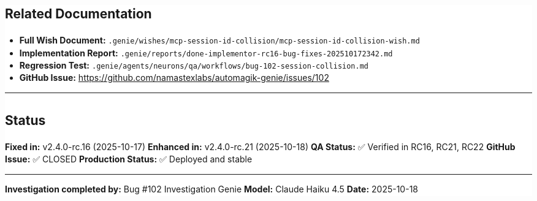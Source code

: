 
## Related Documentation

- **Full Wish Document:** `.genie/wishes/mcp-session-id-collision/mcp-session-id-collision-wish.md`
- **Implementation Report:** `.genie/reports/done-implementor-rc16-bug-fixes-202510172342.md`
- **Regression Test:** `.genie/agents/neurons/qa/workflows/bug-102-session-collision.md`
- **GitHub Issue:** https://github.com/namastexlabs/automagik-genie/issues/102

---

## Status

**Fixed in:** v2.4.0-rc.16 (2025-10-17)
**Enhanced in:** v2.4.0-rc.21 (2025-10-18)
**QA Status:** ✅ Verified in RC16, RC21, RC22
**GitHub Issue:** ✅ CLOSED
**Production Status:** ✅ Deployed and stable

---

**Investigation completed by:** Bug #102 Investigation Genie
**Model:** Claude Haiku 4.5
**Date:** 2025-10-18
